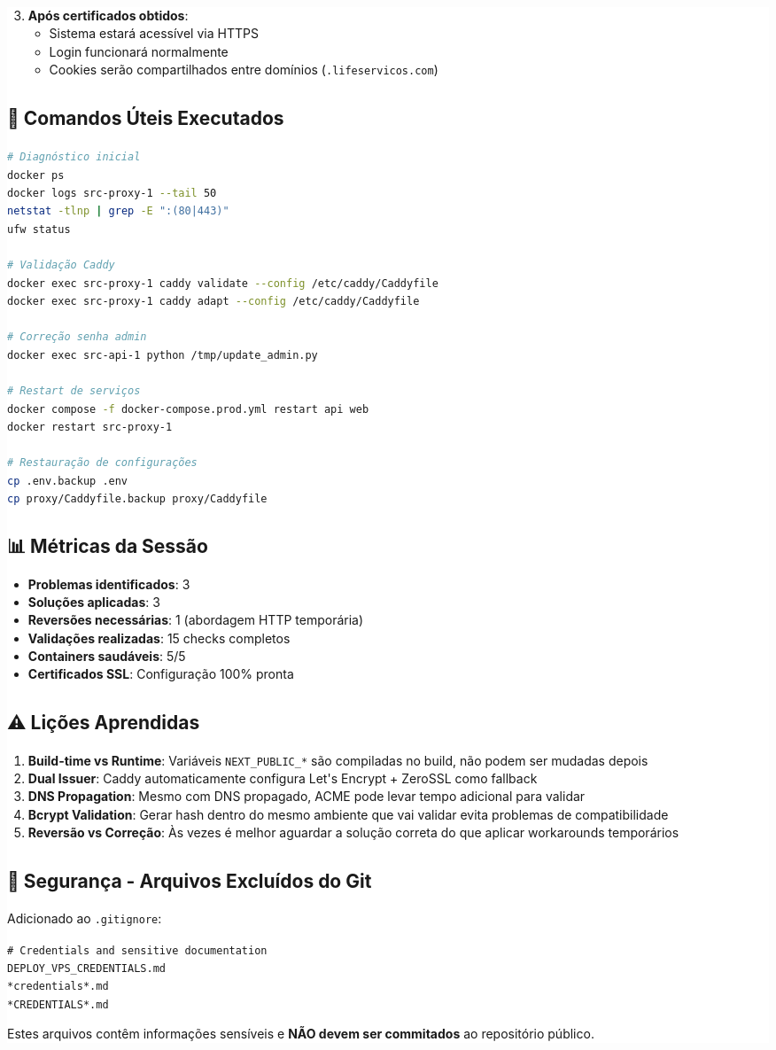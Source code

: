 3. **Após certificados obtidos**:
   - Sistema estará acessível via HTTPS
   - Login funcionará normalmente
   - Cookies serão compartilhados entre domínios (`.lifeservicos.com`)

## 🔧 Comandos Úteis Executados

```bash
# Diagnóstico inicial
docker ps
docker logs src-proxy-1 --tail 50
netstat -tlnp | grep -E ":(80|443)"
ufw status

# Validação Caddy
docker exec src-proxy-1 caddy validate --config /etc/caddy/Caddyfile
docker exec src-proxy-1 caddy adapt --config /etc/caddy/Caddyfile

# Correção senha admin
docker exec src-api-1 python /tmp/update_admin.py

# Restart de serviços
docker compose -f docker-compose.prod.yml restart api web
docker restart src-proxy-1

# Restauração de configurações
cp .env.backup .env
cp proxy/Caddyfile.backup proxy/Caddyfile
```

## 📊 Métricas da Sessão

- **Problemas identificados**: 3
- **Soluções aplicadas**: 3
- **Reversões necessárias**: 1 (abordagem HTTP temporária)
- **Validações realizadas**: 15 checks completos
- **Containers saudáveis**: 5/5
- **Certificados SSL**: Configuração 100% pronta

## ⚠️ Lições Aprendidas

1. **Build-time vs Runtime**: Variáveis `NEXT_PUBLIC_*` são compiladas no build, não podem ser mudadas depois
2. **Dual Issuer**: Caddy automaticamente configura Let's Encrypt + ZeroSSL como fallback
3. **DNS Propagation**: Mesmo com DNS propagado, ACME pode levar tempo adicional para validar
4. **Bcrypt Validation**: Gerar hash dentro do mesmo ambiente que vai validar evita problemas de compatibilidade
5. **Reversão vs Correção**: Às vezes é melhor aguardar a solução correta do que aplicar workarounds temporários

## 🔐 Segurança - Arquivos Excluídos do Git

Adicionado ao `.gitignore`:
```
# Credentials and sensitive documentation
DEPLOY_VPS_CREDENTIALS.md
*credentials*.md
*CREDENTIALS*.md
```

Estes arquivos contêm informações sensíveis e **NÃO devem ser commitados** ao repositório público.
